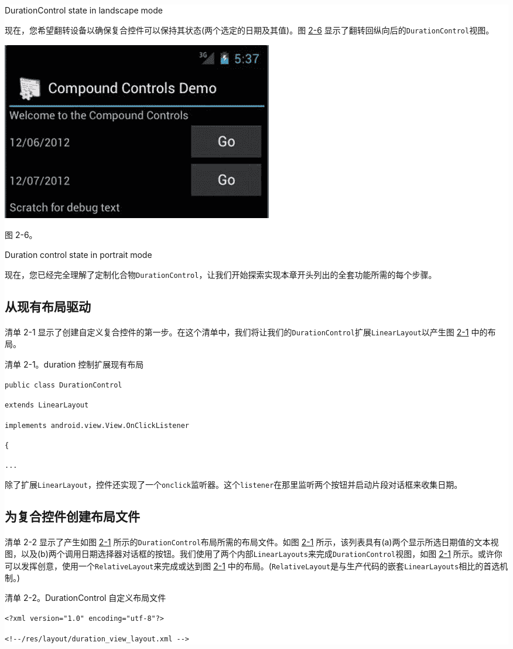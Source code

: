 DurationControl state in landscape mode

现在，您希望翻转设备以确保复合控件可以保持其状态(两个选定的日期及其值)。图 [2-6](#Fig6) 显示了翻转回纵向后的`DurationControl`视图。

![A978-1-4302-4951-1_2_Fig6_HTML.jpg](img/A978-1-4302-4951-1_2_Fig6_HTML.jpg)

图 2-6。

Duration control state in portrait mode

现在，您已经完全理解了定制化合物`DurationControl`，让我们开始探索实现本章开头列出的全套功能所需的每个步骤。

## 从现有布局驱动

清单 2-1 显示了创建自定义复合控件的第一步。在这个清单中，我们将让我们的`DurationControl`扩展`LinearLayout`以产生图 [2-1](#Fig1) 中的布局。

清单 2-1。duration 控制扩展现有布局

`public class DurationControl`

`extends LinearLayout`

`implements android.view.View.OnClickListener`

`{`

`...`

除了扩展`LinearLayout`，控件还实现了一个`onclick`监听器。这个`listener`在那里监听两个按钮并启动片段对话框来收集日期。

## 为复合控件创建布局文件

清单 2-2 显示了产生如图 [2-1](#Fig1) 所示的`DurationControl`布局所需的布局文件。如图 [2-1](#Fig1) 所示，该列表具有(a)两个显示所选日期值的文本视图，以及(b)两个调用日期选择器对话框的按钮。我们使用了两个内部`LinearLayouts`来完成`DurationControl`视图，如图 [2-1](#Fig1) 所示。或许你可以发挥创意，使用一个`RelativeLayout`来完成或达到图 [2-1](#Fig1) 中的布局。(`RelativeLayout`是与生产代码的嵌套`LinearLayouts`相比的首选机制。)

清单 2-2。DurationControl 自定义布局文件

`<?xml version="1.0" encoding="utf-8"?>`

`<!--/res/layout/duration_view_layout.xml -->`
